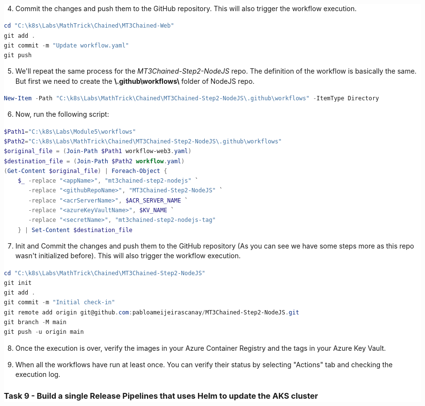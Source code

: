 4. Commit the changes and push them to the GitHub repository. This will also trigger the workflow execution.

```PowerShell
cd "C:\k8s\Labs\MathTrick\Chained\MT3Chained-Web"
git add .
git commit -m "Update workflow.yaml"
git push
```

5. We'll repeat the same process for the *MT3Chained-Step2-NodeJS* repo. The definition of the workflow is basically the same. But first we need to create the **\\.github\workflows\\** folder of NodeJS repo.

```PowerShell
New-Item -Path "C:\k8s\Labs\MathTrick\Chained\MT3Chained-Step2-NodeJS\.github\workflows" -ItemType Directory
```

6. Now, run the following script:

```PowerShell
$Path1="C:\k8s\Labs\Module5\workflows"
$Path2="C:\k8s\Labs\MathTrick\Chained\MT3Chained-Step2-NodeJS\.github\workflows"
$original_file = (Join-Path $Path1 workflow-web3.yaml)
$destination_file = (Join-Path $Path2 workflow.yaml)
(Get-Content $original_file) | Foreach-Object {
    $_ -replace "<appName>", "mt3chained-step2-nodejs" `
       -replace "<githubRepoName>", "MT3Chained-Step2-NodeJS" `
       -replace "<acrServerName>", $ACR_SERVER_NAME `
       -replace "<azureKeyVaultName>", $KV_NAME `
       -replace "<secretName>", "mt3chained-step2-nodejs-tag"
    } | Set-Content $destination_file
```

7. Init and Commit the changes and push them to the GitHub repository (As you can see we have some steps more as this repo wasn't initialized before). This will also trigger the workflow execution.

```PowerShell
cd "C:\k8s\Labs\MathTrick\Chained\MT3Chained-Step2-NodeJS"
git init
git add .
git commit -m "Initial check-in"
git remote add origin git@github.com:pabloameijeirascanay/MT3Chained-Step2-NodeJS.git
git branch -M main
git push -u origin main
```

8. Once the execution is over, verify the images in your  Azure Container Registry and the tags in your Azure Key Vault.

9. When all the workflows have run at least once. You can verify their status by selecting "Actions" tab and checking the execution log.

### Task 9 - Build a single Release Pipelines that uses Helm to update the AKS cluster
